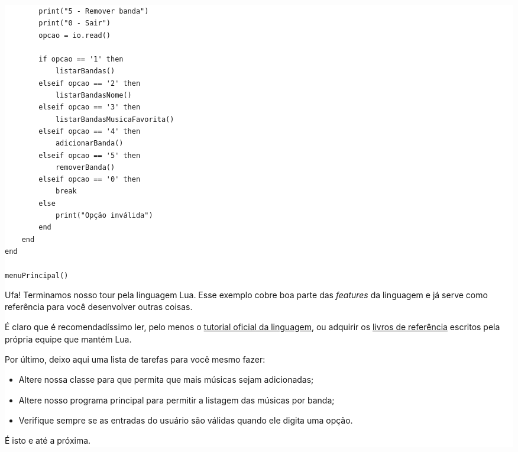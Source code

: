 ```
        print("5 - Remover banda")
        print("0 - Sair")
        opcao = io.read()

        if opcao == '1' then
            listarBandas()
        elseif opcao == '2' then
            listarBandasNome()
        elseif opcao == '3' then
            listarBandasMusicaFavorita()
        elseif opcao == '4' then
            adicionarBanda()
        elseif opcao == '5' then
            removerBanda()
        elseif opcao == '0' then
            break
        else
            print("Opção inválida")
        end
    end
end

menuPrincipal()
```

Ufa! Terminamos nosso tour pela linguagem Lua. Esse exemplo cobre boa parte das *features* da linguagem e já serve como referência para você desenvolver outras coisas.

É claro que é recomendadíssimo ler, pelo menos o [tutorial oficial da linguagem](https://www.lua.org/pil/contents.html), ou adquirir os [livros de referência](https://www.lua.org/pil/) escritos pela própria equipe que mantém Lua.

Por último, deixo aqui uma lista de tarefas para você mesmo fazer:
* Altere nossa classe para que permita que mais músicas sejam adicionadas;

* Altere nosso programa principal para permitir a listagem das músicas por banda;

* Verifique sempre se as entradas do usuário são válidas quando ele digita uma opção.

É isto e até a próxima.

